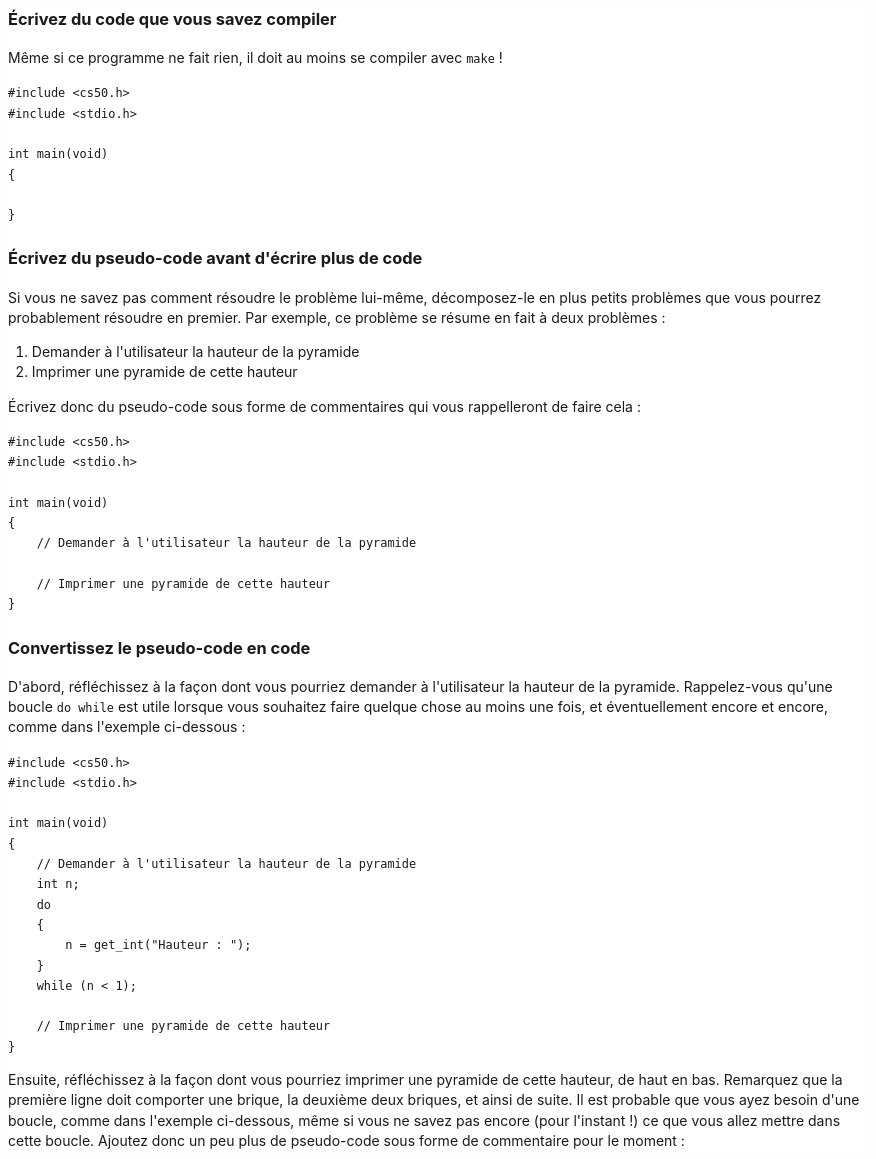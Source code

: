 ### Écrivez du code que vous savez compiler

Même si ce programme ne fait rien, il doit au moins se compiler avec `make` !

    #include <cs50.h>
    #include <stdio.h>

    int main(void)
    {

    }

### Écrivez du pseudo-code avant d'écrire plus de code

Si vous ne savez pas comment résoudre le problème lui-même, décomposez-le en plus petits problèmes que vous pourrez probablement résoudre en premier. Par exemple, ce problème se résume en fait à deux problèmes :

1.  Demander à l'utilisateur la hauteur de la pyramide
2.  Imprimer une pyramide de cette hauteur

Écrivez donc du pseudo-code sous forme de commentaires qui vous rappelleront de faire cela :

    #include <cs50.h>
    #include <stdio.h>

    int main(void)
    {
        // Demander à l'utilisateur la hauteur de la pyramide

        // Imprimer une pyramide de cette hauteur
    }

### Convertissez le pseudo-code en code

D'abord, réfléchissez à la façon dont vous pourriez demander à l'utilisateur la hauteur de la pyramide. Rappelez-vous qu'une boucle `do while` est utile lorsque vous souhaitez faire quelque chose au moins une fois, et éventuellement encore et encore, comme dans l'exemple ci-dessous :

    #include <cs50.h>
    #include <stdio.h>

    int main(void)
    {
        // Demander à l'utilisateur la hauteur de la pyramide
        int n;
        do
        {
            n = get_int("Hauteur : ");
        }
        while (n < 1);

        // Imprimer une pyramide de cette hauteur
    }

Ensuite, réfléchissez à la façon dont vous pourriez imprimer une pyramide de cette hauteur, de haut en bas. Remarquez que la première ligne doit comporter une brique, la deuxième deux briques, et ainsi de suite. Il est probable que vous ayez besoin d'une boucle, comme dans l'exemple ci-dessous, même si vous ne savez pas encore (pour l'instant !) ce que vous allez mettre dans cette boucle. Ajoutez donc un peu plus de pseudo-code sous forme de commentaire pour le moment :
